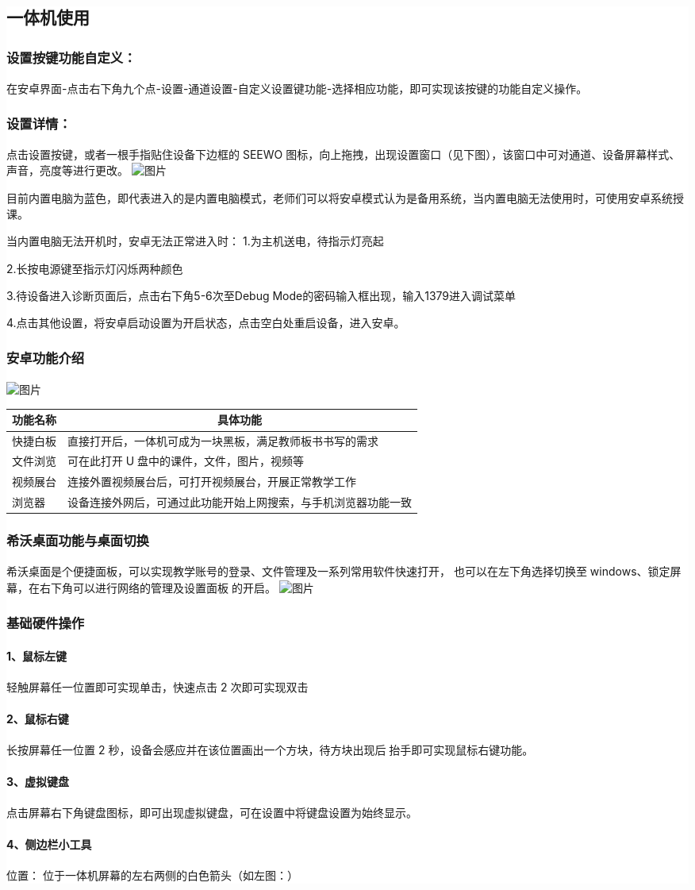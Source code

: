 
## 一体机使用
### 设置按键功能自定义：
在安卓界面-点击右下角九个点-设置-通道设置-自定义设置键功能-选择相应功能，即可实现该按键的功能自定义操作。
### 设置详情：
点击设置按键，或者一根手指贴住设备下边框的 SEEWO 图标，向上拖拽，出现设置窗口（见下图），该窗口中可对通道、设备屏幕样式、声音，亮度等进行更改。
 ![图片](https://pic.imgdb.cn/item/66dd0d33d9c307b7e950aa28.jpg)

目前内置电脑为蓝色，即代表进入的是内置电脑模式，老师们可以将安卓模式认为是备用系统，当内置电脑无法使用时，可使用安卓系统授课。

当内置电脑无法开机时，安卓无法正常进入时：
1.为主机送电，待指示灯亮起

2.长按电源键至指示灯闪烁两种颜色

3.待设备进入诊断页面后，点击右下角5-6次至Debug Mode的密码输入框出现，输入1379进入调试菜单

4.点击其他设置，将安卓启动设置为开启状态，点击空白处重启设备，进入安卓。

### 安卓功能介绍
![图片](https://pic.imgdb.cn/item/66dd0d14d9c307b7e9508850.jpg)

|功能名称| 具体功能|
|----|----|
|快捷白板| 直接打开后，一体机可成为一块黑板，满足教师板书书写的需求|
|文件浏览 |可在此打开 U 盘中的课件，文件，图片，视频等|
|视频展台| 连接外置视频展台后，可打开视频展台，开展正常教学工作|
|浏览器| 设备连接外网后，可通过此功能开始上网搜索，与手机浏览器功能一致|

### 希沃桌面功能与桌面切换
希沃桌面是个便捷面板，可以实现教学账号的登录、文件管理及一系列常用软件快速打开，
也可以在左下角选择切换至 windows、锁定屏幕，在右下角可以进行网络的管理及设置面板
的开启。
![图片](https://pic.imgdb.cn/item/66dd0d18d9c307b7e9508c7d.jpg)

### 基础硬件操作 
#### 1、鼠标左键 
轻触屏幕任一位置即可实现单击，快速点击 2 次即可实现双击
#### 2、鼠标右键 
长按屏幕任一位置 2 秒，设备会感应并在该位置画出一个方块，待方块出现后
抬手即可实现鼠标右键功能。
#### 3、虚拟键盘 
点击屏幕右下角键盘图标，即可出现虚拟键盘，可在设置中将键盘设置为始终显示。
#### 4、侧边栏小工具 
位置：
位于一体机屏幕的左右两侧的白色箭头（如左图：）
